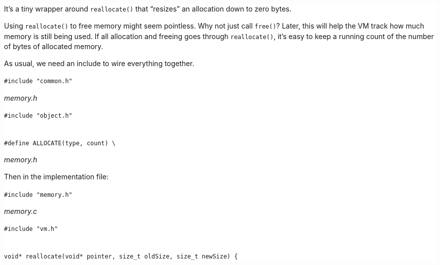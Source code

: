 It’s a tiny <span id="free">wrapper</span> around `reallocate()` that
“resizes” an allocation down to zero bytes.

Using `reallocate()` to free memory might seem pointless. Why not just
call `free()`? Later, this will help the VM track how much memory is
still being used. If all allocation and freeing goes through
`reallocate()`, it’s easy to keep a running count of the number of bytes
of allocated memory.

As usual, we need an include to wire everything together.

<div class="codehilite">

``` insert-before
#include "common.h"
```

<div class="source-file">

*memory.h*

</div>

``` insert
#include "object.h"
```

``` insert-after

#define ALLOCATE(type, count) \
```

</div>

<div class="source-file-narrow">

*memory.h*

</div>

Then in the implementation file:

<div class="codehilite">

``` insert-before
#include "memory.h"
```

<div class="source-file">

*memory.c*

</div>

``` insert
#include "vm.h"
```

``` insert-after

void* reallocate(void* pointer, size_t oldSize, size_t newSize) {
```

